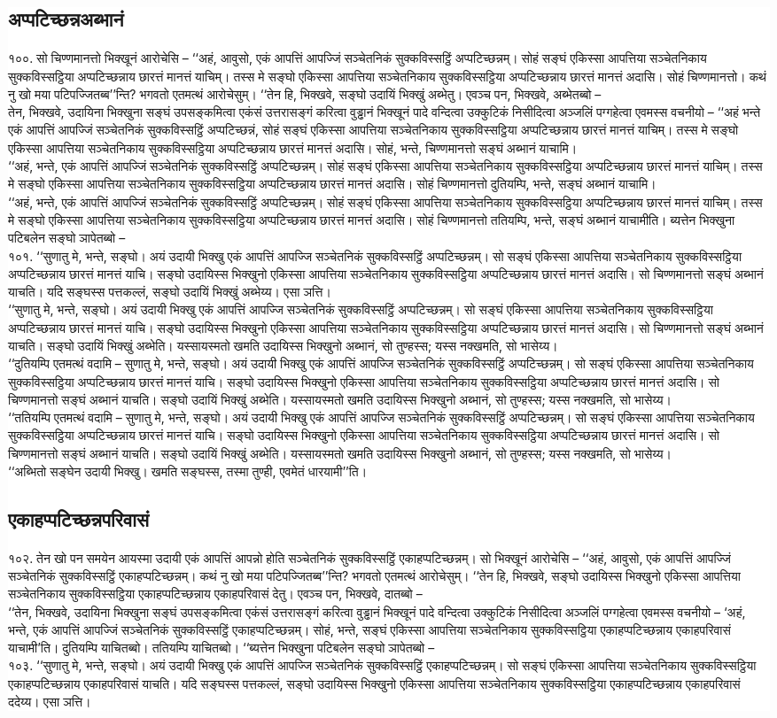 
## अप्पटिच्छन्नअब्भानं

१००. सो चिण्णमानत्तो भिक्खूनं आरोचेसि – ‘‘अहं, आवुसो, एकं आपत्तिं आपज्जिं सञ्चेतनिकं सुक्कविस्सट्ठिं अप्पटिच्छन्नम्। सोहं सङ्घं एकिस्सा आपत्तिया सञ्चेतनिकाय सुक्कविस्सट्ठिया अप्पटिच्छन्नाय छारत्तं मानत्तं याचिम्। तस्स मे सङ्घो एकिस्सा आपत्तिया सञ्चेतनिकाय सुक्कविस्सट्ठिया अप्पटिच्छन्नाय छारत्तं मानत्तं अदासि। सोहं चिण्णमानत्तो। कथं नु खो मया पटिपज्जितब्ब’’न्ति? भगवतो एतमत्थं आरोचेसुम्। ‘‘तेन हि, भिक्खवे, सङ्घो उदायिं भिक्खुं अब्भेतु। एवञ्च पन, भिक्खवे, अब्भेतब्बो –  
तेन, भिक्खवे, उदायिना भिक्खुना सङ्घं उपसङ्कमित्वा एकंसं उत्तरासङ्गं करित्वा वुड्ढानं भिक्खूनं पादे वन्दित्वा उक्कुटिकं निसीदित्वा अञ्जलिं पग्गहेत्वा एवमस्स वचनीयो – ‘‘अहं भन्ते एकं आपत्तिं आपज्जिं सञ्चेतनिकं सुक्कविस्सट्ठिं अप्पटिच्छन्नं, सोहं सङ्घं एकिस्सा आपत्तिया सञ्चेतनिकाय सुक्कविस्सट्ठिया अप्पटिच्छन्नाय छारत्तं मानत्तं याचिम्। तस्स मे सङ्घो एकिस्सा आपत्तिया सञ्चेतनिकाय सुक्कविस्सट्ठिया अप्पटिच्छन्नाय छारत्तं मानत्तं अदासि। सोहं, भन्ते, चिण्णमानत्तो सङ्घं अब्भानं याचामि।  
‘‘अहं, भन्ते, एकं आपत्तिं आपज्जिं सञ्चेतनिकं सुक्कविस्सट्ठिं अप्पटिच्छन्नम्। सोहं सङ्घं एकिस्सा आपत्तिया सञ्चेतनिकाय सुक्कविस्सट्ठिया अप्पटिच्छन्नाय छारत्तं मानत्तं याचिम्। तस्स मे सङ्घो एकिस्सा आपत्तिया सञ्चेतनिकाय सुक्कविस्सट्ठिया अप्पटिच्छन्नाय छारत्तं मानत्तं अदासि। सोहं चिण्णमानत्तो दुतियम्पि, भन्ते, सङ्घं अब्भानं याचामि।  
‘‘अहं, भन्ते, एकं आपत्तिं आपज्जिं सञ्चेतनिकं सुक्कविस्सट्ठिं अप्पटिच्छन्नम्। सोहं सङ्घं एकिस्सा आपत्तिया सञ्चेतनिकाय सुक्कविस्सट्ठिया अप्पटिच्छन्नाय छारत्तं मानत्तं याचिम्। तस्स मे सङ्घो एकिस्सा आपत्तिया सञ्चेतनिकाय सुक्कविस्सट्ठिया अप्पटिच्छन्नाय छारत्तं मानत्तं अदासि। सोहं चिण्णमानत्तो ततियम्पि, भन्ते, सङ्घं अब्भानं याचामीति। ब्यत्तेन भिक्खुना पटिबलेन सङ्घो ञापेतब्बो –  
१०१. ‘‘सुणातु मे, भन्ते, सङ्घो। अयं उदायी भिक्खु एकं आपत्तिं आपज्जि सञ्चेतनिकं सुक्कविस्सट्ठिं अप्पटिच्छन्नम्। सो सङ्घं एकिस्सा आपत्तिया सञ्चेतनिकाय सुक्कविस्सट्ठिया अप्पटिच्छन्नाय छारत्तं मानत्तं याचि। सङ्घो उदायिस्स भिक्खुनो एकिस्सा आपत्तिया सञ्चेतनिकाय सुक्कविस्सट्ठिया अप्पटिच्छन्नाय छारत्तं मानत्तं अदासि। सो चिण्णमानत्तो सङ्घं अब्भानं याचति। यदि सङ्घस्स पत्तकल्लं, सङ्घो उदायिं भिक्खुं अब्भेय्य। एसा ञत्ति।  
‘‘सुणातु मे, भन्ते, सङ्घो। अयं उदायी भिक्खु एकं आपत्तिं आपज्जि सञ्चेतनिकं सुक्कविस्सट्ठिं अप्पटिच्छन्नम्। सो सङ्घं एकिस्सा आपत्तिया सञ्चेतनिकाय सुक्कविस्सट्ठिया अप्पटिच्छन्नाय छारत्तं मानत्तं याचि। सङ्घो उदायिस्स भिक्खुनो एकिस्सा आपत्तिया सञ्चेतनिकाय सुक्कविस्सट्ठिया अप्पटिच्छन्नाय छारत्तं मानत्तं अदासि। सो चिण्णमानत्तो सङ्घं अब्भानं याचति। सङ्घो उदायिं भिक्खुं अब्भेति। यस्सायस्मतो खमति उदायिस्स भिक्खुनो अब्भानं, सो तुण्हस्स; यस्स नक्खमति, सो भासेय्य।  
‘‘दुतियम्पि एतमत्थं वदामि – सुणातु मे, भन्ते, सङ्घो। अयं उदायी भिक्खु एकं आपत्तिं आपज्जि सञ्चेतनिकं सुक्कविस्सट्ठिं अप्पटिच्छन्नम्। सो सङ्घं एकिस्सा आपत्तिया सञ्चेतनिकाय सुक्कविस्सट्ठिया अप्पटिच्छन्नाय छारत्तं मानत्तं याचि। सङ्घो उदायिस्स भिक्खुनो एकिस्सा आपत्तिया सञ्चेतनिकाय सुक्कविस्सट्ठिया अप्पटिच्छन्नाय छारत्तं मानत्तं अदासि। सो चिण्णमानत्तो सङ्घं अब्भानं याचति। सङ्घो उदायिं भिक्खुं अब्भेति। यस्सायस्मतो खमति उदायिस्स भिक्खुनो अब्भानं, सो तुण्हस्स; यस्स नक्खमति, सो भासेय्य।  
‘‘ततियम्पि एतमत्थं वदामि – सुणातु मे, भन्ते, सङ्घो। अयं उदायी भिक्खु एकं आपत्तिं आपज्जि सञ्चेतनिकं सुक्कविस्सट्ठिं अप्पटिच्छन्नम्। सो सङ्घं एकिस्सा आपत्तिया सञ्चेतनिकाय सुक्कविस्सट्ठिया अप्पटिच्छन्नाय छारत्तं मानत्तं याचि। सङ्घो उदायिस्स भिक्खुनो एकिस्सा आपत्तिया सञ्चेतनिकाय सुक्कविस्सट्ठिया अप्पटिच्छन्नाय छारत्तं मानत्तं अदासि। सो चिण्णमानत्तो सङ्घं अब्भानं याचति। सङ्घो उदायिं भिक्खुं अब्भेति। यस्सायस्मतो खमति उदायिस्स भिक्खुनो अब्भानं, सो तुण्हस्स; यस्स नक्खमति, सो भासेय्य।  
‘‘अब्भितो सङ्घेन उदायी भिक्खु। खमति सङ्घस्स, तस्मा तुण्ही, एवमेतं धारयामी’’ति।  


## एकाहप्पटिच्छन्नपरिवासं

१०२. तेन खो पन समयेन आयस्मा उदायी एकं आपत्तिं आपन्नो होति सञ्चेतनिकं सुक्कविस्सट्ठिं एकाहप्पटिच्छन्नम्। सो भिक्खूनं आरोचेसि – ‘‘अहं, आवुसो, एकं आपत्तिं आपज्जिं सञ्चेतनिकं सुक्कविस्सट्ठिं एकाहप्पटिच्छन्नम्। कथं नु खो मया पटिपज्जितब्ब’’न्ति? भगवतो एतमत्थं आरोचेसुम्। ‘‘तेन हि, भिक्खवे, सङ्घो उदायिस्स भिक्खुनो एकिस्सा आपत्तिया सञ्चेतनिकाय सुक्कविस्सट्ठिया एकाहप्पटिच्छन्नाय एकाहपरिवासं देतु। एवञ्च पन, भिक्खवे, दातब्बो –  
‘‘तेन, भिक्खवे, उदायिना भिक्खुना सङ्घं उपसङ्कमित्वा एकंसं उत्तरासङ्गं करित्वा वुड्ढानं भिक्खूनं पादे वन्दित्वा उक्कुटिकं निसीदित्वा अञ्जलिं पग्गहेत्वा एवमस्स वचनीयो – ‘अहं, भन्ते, एकं आपत्तिं आपज्जिं सञ्चेतनिकं सुक्कविस्सट्ठिं एकाहप्पटिच्छन्नम्। सोहं, भन्ते, सङ्घं एकिस्सा आपत्तिया सञ्चेतनिकाय सुक्कविस्सट्ठिया एकाहप्पटिच्छन्नाय एकाहपरिवासं याचामी’ति। दुतियम्पि याचितब्बो। ततियम्पि याचितब्बो। ‘‘ब्यत्तेन भिक्खुना पटिबलेन सङ्घो ञापेतब्बो –  
१०३. ‘‘सुणातु मे, भन्ते, सङ्घो। अयं उदायी भिक्खु एकं आपत्तिं आपज्जि सञ्चेतनिकं सुक्कविस्सट्ठिं एकाहप्पटिच्छन्नम्। सो सङ्घं एकिस्सा आपत्तिया सञ्चेतनिकाय सुक्कविस्सट्ठिया एकाहप्पटिच्छन्नाय एकाहपरिवासं याचति। यदि सङ्घस्स पत्तकल्लं, सङ्घो उदायिस्स भिक्खुनो एकिस्सा आपत्तिया सञ्चेतनिकाय सुक्कविस्सट्ठिया एकाहप्पटिच्छन्नाय एकाहपरिवासं ददेय्य। एसा ञत्ति।  